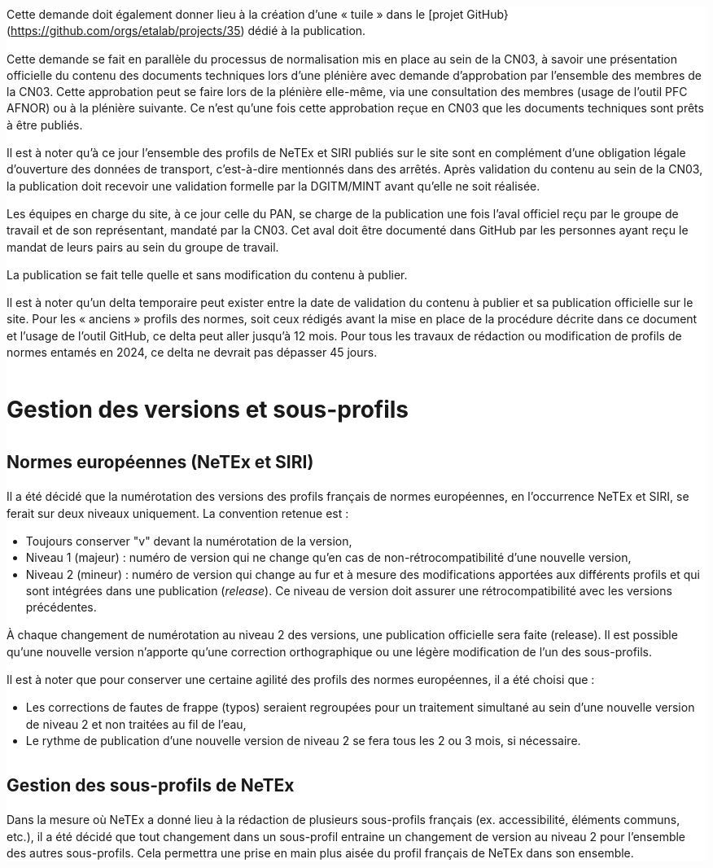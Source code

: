 Cette demande doit également donner lieu à la création d’une « tuile » dans le [projet GitHub}(https://github.com/orgs/etalab/projects/35) dédié à la publication.

Cette demande se fait en parallèle du processus de normalisation mis en place au sein de la CN03, à savoir une présentation officielle du contenu des documents techniques lors d’une plénière avec demande d’approbation par l’ensemble des membres de la CN03. Cette approbation peut se faire lors de la plénière elle-même, via une consultation des membres (usage de l’outil PFC AFNOR) ou à la plénière suivante. Ce n’est qu’une fois cette approbation reçue en CN03 que les documents techniques sont prêts à être publiés.

Il est à noter qu’à ce jour l’ensemble des profils de NeTEx et SIRI publiés sur le site sont en complément d’une obligation légale d’ouverture des données de transport, c’est-à-dire mentionnés dans des arrêtés. Après validation du contenu au sein de la CN03, la publication doit recevoir une validation formelle par la DGITM/MINT avant qu’elle ne soit réalisée.

Les équipes en charge du site, à ce jour celle du PAN, se charge de la publication une fois l’aval officiel reçu par le groupe de travail et de son représentant, mandaté par la CN03. Cet aval doit être documenté dans GitHub par les personnes ayant reçu le mandat de leurs pairs au sein du groupe de travail.

La publication se fait telle quelle et sans modification du contenu à publier.

Il est à noter qu’un delta temporaire peut exister entre la date de validation du contenu à publier et sa publication officielle sur le site. Pour les « anciens » profils des normes, soit ceux rédigés avant la mise en place de la procédure décrite dans ce document et l’usage de l’outil GitHub, ce delta peut aller jusqu’à 12 mois. Pour tous les travaux de rédaction ou modification de profils de normes entamés en 2024, ce delta ne devrait pas dépasser 45 jours. 


# Gestion des versions et sous-profils
## Normes européennes (NeTEx et SIRI)
Il a été décidé que la numérotation des versions des profils français de normes européennes, en l’occurrence NeTEx et SIRI, se ferait sur deux niveaux uniquement. La convention retenue est :
- Toujours conserver "v" devant la numérotation de la version,
- Niveau 1 (majeur) : numéro de version qui ne change qu’en cas de non-rétrocompatibilité d’une nouvelle version,
- Niveau 2 (mineur) : numéro de version qui change au fur et à mesure des modifications apportées aux différents profils et qui sont intégrées dans une publication (_release_). Ce niveau de version doit assurer une rétrocompatibilité avec les versions précédentes.

À chaque changement de numérotation au niveau 2 des versions, une publication officielle sera faite (release). Il est possible qu’une nouvelle version n’apporte qu’une correction orthographique ou une légère modification de l’un des sous-profils.

Il est à noter que pour conserver une certaine agilité des profils des normes européennes, il a été choisi que :
- Les corrections de fautes de frappe (typos) seraient regroupées pour un traitement simultané au sein d’une nouvelle version de niveau 2 et non traitées au fil de l’eau,
- Le rythme de publication d’une nouvelle version de niveau 2 se fera tous les 2 ou 3 mois, si nécessaire.

## Gestion des sous-profils de NeTEx
Dans la mesure où NeTEx a donné lieu à la rédaction de plusieurs sous-profils français (ex. accessibilité, éléments communs, etc.), il a été décidé que tout changement dans un sous-profil entraine un changement de version au niveau 2 pour l’ensemble des autres sous-profils. Cela permettra une prise en main plus aisée du profil français de NeTEx dans son ensemble.
